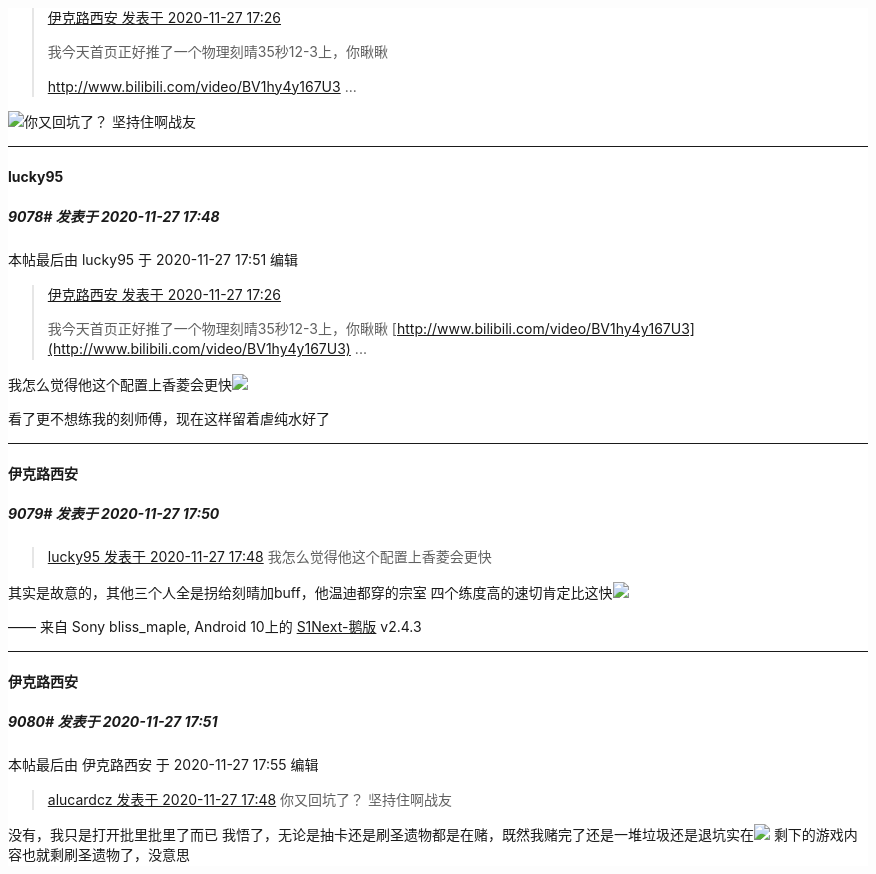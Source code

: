 
<blockquote><a href="httphttps://bbs.saraba1st.com/2b/forum.php?mod=redirect&amp;goto=findpost&amp;pid=49539977&amp;ptid=1959892" target="_blank">伊克路西安 发表于 2020-11-27 17:26</a>

我今天首页正好推了一个物理刻晴35秒12-3上，你瞅瞅

http://www.bilibili.com/video/BV1hy4y167U3 ...</blockquote>
<img src="https://static.saraba1st.com/image/smiley/face2017/067.png" referrerpolicy="no-referrer">你又回坑了？ 坚持住啊战友


-----

####  lucky95  
##### 9078#       发表于 2020-11-27 17:48


 本帖最后由 lucky95 于 2020-11-27 17:51 编辑 
<blockquote><a href="httphttps://bbs.saraba1st.com/2b/forum.php?mod=redirect&amp;goto=findpost&amp;pid=49539977&amp;ptid=1959892" target="_blank">伊克路西安 发表于 2020-11-27 17:26</a>

我今天首页正好推了一个物理刻晴35秒12-3上，你瞅瞅
[http://www.bilibili.com/video/BV1hy4y167U3](http://www.bilibili.com/video/BV1hy4y167U3) ...</blockquote>
我怎么觉得他这个配置上香菱会更快<img src="https://static.saraba1st.com/image/smiley/face2017/227.gif" referrerpolicy="no-referrer">


看了更不想练我的刻师傅，现在这样留着虐纯水好了


-----

####  伊克路西安  
##### 9079#       发表于 2020-11-27 17:50


<blockquote><a href="httphttps://bbs.saraba1st.com/2b/forum.php?mod=redirect&amp;goto=findpost&amp;pid=49540335&amp;ptid=1959892" target="_blank">lucky95 发表于 2020-11-27 17:48</a>
我怎么觉得他这个配置上香菱会更快</blockquote>
其实是故意的，其他三个人全是拐给刻晴加buff，他温迪都穿的宗室
四个练度高的速切肯定比这快<img src="https://static.saraba1st.com/image/smiley/face2017/067.png" referrerpolicy="no-referrer">

—— 来自 Sony bliss_maple, Android 10上的 [S1Next-鹅版](https://github.com/ykrank/S1-Next/releases) v2.4.3


-----

####  伊克路西安  
##### 9080#       发表于 2020-11-27 17:51


 本帖最后由 伊克路西安 于 2020-11-27 17:55 编辑 
<blockquote><a href="httphttps://bbs.saraba1st.com/2b/forum.php?mod=redirect&amp;goto=findpost&amp;pid=49540331&amp;ptid=1959892" target="_blank">alucardcz 发表于 2020-11-27 17:48</a>
你又回坑了？ 坚持住啊战友</blockquote>
没有，我只是打开批里批里了而已
我悟了，无论是抽卡还是刷圣遗物都是在赌，既然我赌完了还是一堆垃圾还是退坑实在<img src="https://static.saraba1st.com/image/smiley/face2017/068.png" referrerpolicy="no-referrer"> 剩下的游戏内容也就剩刷圣遗物了，没意思
